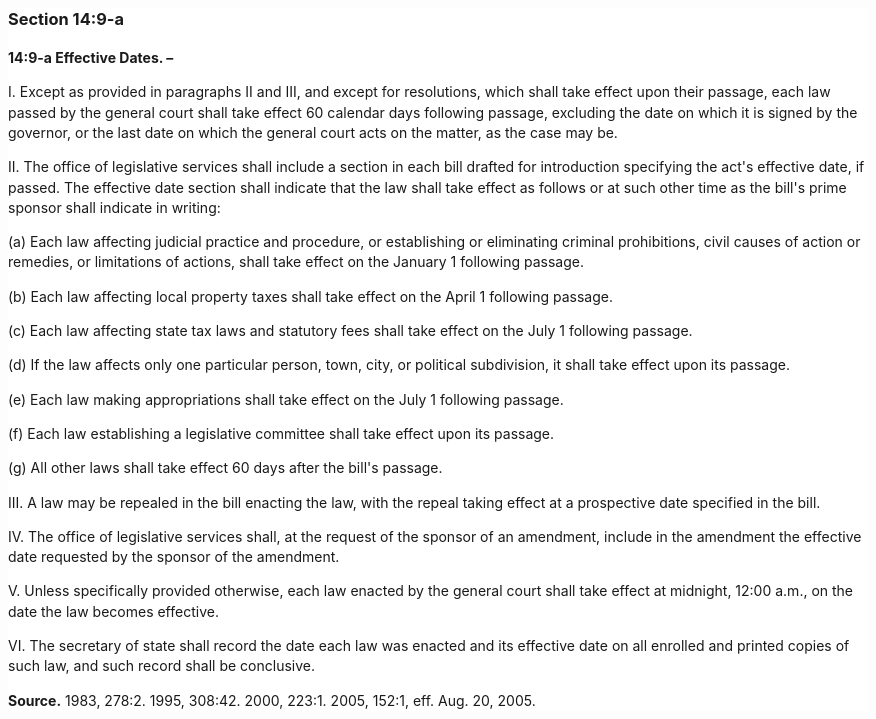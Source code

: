### Section 14:9-a

 **14:9-a Effective Dates. –**
                                             
 I. Except as provided in paragraphs II and III, and except for
resolutions, which shall take effect upon their passage, each law passed
by the general court shall take effect 60 calendar days following
passage, excluding the date on which it is signed by the governor, or
the last date on which the general court acts on the matter, as the case
may be.
                                             
 II. The office of legislative services shall include a section in
each bill drafted for introduction specifying the act's effective date,
if passed. The effective date section shall indicate that the law shall
take effect as follows or at such other time as the bill's prime sponsor
shall indicate in writing:
                                             
 (a) Each law affecting judicial practice and procedure, or
establishing or eliminating criminal prohibitions, civil causes of
action or remedies, or limitations of actions, shall take effect on the
January 1 following passage.
                                             
 (b) Each law affecting local property taxes shall take effect on
the April 1 following passage.
                                             
 (c) Each law affecting state tax laws and statutory fees shall
take effect on the July 1 following passage.
                                             
 (d) If the law affects only one particular person, town, city, or
political subdivision, it shall take effect upon its passage.
                                             
 (e) Each law making appropriations shall take effect on the July
1 following passage.
                                             
 (f) Each law establishing a legislative committee shall take
effect upon its passage.
                                             
 (g) All other laws shall take effect 60 days after the bill's
passage.
                                             
 III. A law may be repealed in the bill enacting the law, with the
repeal taking effect at a prospective date specified in the bill.
                                             
 IV. The office of legislative services shall, at the request of the
sponsor of an amendment, include in the amendment the effective date
requested by the sponsor of the amendment.
                                             
 V. Unless specifically provided otherwise, each law enacted by the
general court shall take effect at midnight, 12:00 a.m., on the date the
law becomes effective.
                                             
 VI. The secretary of state shall record the date each law was
enacted and its effective date on all enrolled and printed copies of
such law, and such record shall be conclusive.

**Source.** 1983, 278:2. 1995, 308:42. 2000, 223:1. 2005, 152:1, eff.
Aug. 20, 2005.
